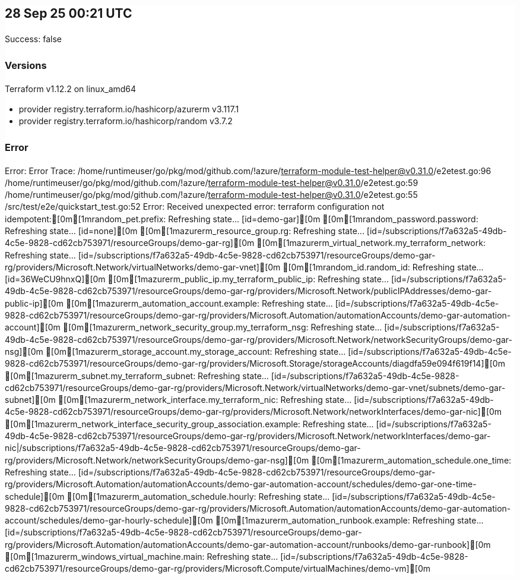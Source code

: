 ## 28 Sep 25 00:21 UTC

Success: false

### Versions

Terraform v1.12.2
on linux_amd64
+ provider registry.terraform.io/hashicorp/azurerm v3.117.1
+ provider registry.terraform.io/hashicorp/random v3.7.2

### Error

Error:
	Error Trace:	/home/runtimeuser/go/pkg/mod/github.com/!azure/terraform-module-test-helper@v0.31.0/e2etest.go:96
	            				/home/runtimeuser/go/pkg/mod/github.com/!azure/terraform-module-test-helper@v0.31.0/e2etest.go:59
	            				/home/runtimeuser/go/pkg/mod/github.com/!azure/terraform-module-test-helper@v0.31.0/e2etest.go:55
	            				/src/test/e2e/quickstart_test.go:52
	Error:      	Received unexpected error:
	            	terraform configuration not idempotent:[0m[1mrandom_pet.prefix: Refreshing state... [id=demo-gar][0m
	            	[0m[1mrandom_password.password: Refreshing state... [id=none][0m
	            	[0m[1mazurerm_resource_group.rg: Refreshing state... [id=/subscriptions/f7a632a5-49db-4c5e-9828-cd62cb753971/resourceGroups/demo-gar-rg][0m
	            	[0m[1mazurerm_virtual_network.my_terraform_network: Refreshing state... [id=/subscriptions/f7a632a5-49db-4c5e-9828-cd62cb753971/resourceGroups/demo-gar-rg/providers/Microsoft.Network/virtualNetworks/demo-gar-vnet][0m
	            	[0m[1mrandom_id.random_id: Refreshing state... [id=36WeCU9hnxQ][0m
	            	[0m[1mazurerm_public_ip.my_terraform_public_ip: Refreshing state... [id=/subscriptions/f7a632a5-49db-4c5e-9828-cd62cb753971/resourceGroups/demo-gar-rg/providers/Microsoft.Network/publicIPAddresses/demo-gar-public-ip][0m
	            	[0m[1mazurerm_automation_account.example: Refreshing state... [id=/subscriptions/f7a632a5-49db-4c5e-9828-cd62cb753971/resourceGroups/demo-gar-rg/providers/Microsoft.Automation/automationAccounts/demo-gar-automation-account][0m
	            	[0m[1mazurerm_network_security_group.my_terraform_nsg: Refreshing state... [id=/subscriptions/f7a632a5-49db-4c5e-9828-cd62cb753971/resourceGroups/demo-gar-rg/providers/Microsoft.Network/networkSecurityGroups/demo-gar-nsg][0m
	            	[0m[1mazurerm_storage_account.my_storage_account: Refreshing state... [id=/subscriptions/f7a632a5-49db-4c5e-9828-cd62cb753971/resourceGroups/demo-gar-rg/providers/Microsoft.Storage/storageAccounts/diagdfa59e094f619f14][0m
	            	[0m[1mazurerm_subnet.my_terraform_subnet: Refreshing state... [id=/subscriptions/f7a632a5-49db-4c5e-9828-cd62cb753971/resourceGroups/demo-gar-rg/providers/Microsoft.Network/virtualNetworks/demo-gar-vnet/subnets/demo-gar-subnet][0m
	            	[0m[1mazurerm_network_interface.my_terraform_nic: Refreshing state... [id=/subscriptions/f7a632a5-49db-4c5e-9828-cd62cb753971/resourceGroups/demo-gar-rg/providers/Microsoft.Network/networkInterfaces/demo-gar-nic][0m
	            	[0m[1mazurerm_network_interface_security_group_association.example: Refreshing state... [id=/subscriptions/f7a632a5-49db-4c5e-9828-cd62cb753971/resourceGroups/demo-gar-rg/providers/Microsoft.Network/networkInterfaces/demo-gar-nic|/subscriptions/f7a632a5-49db-4c5e-9828-cd62cb753971/resourceGroups/demo-gar-rg/providers/Microsoft.Network/networkSecurityGroups/demo-gar-nsg][0m
	            	[0m[1mazurerm_automation_schedule.one_time: Refreshing state... [id=/subscriptions/f7a632a5-49db-4c5e-9828-cd62cb753971/resourceGroups/demo-gar-rg/providers/Microsoft.Automation/automationAccounts/demo-gar-automation-account/schedules/demo-gar-one-time-schedule][0m
	            	[0m[1mazurerm_automation_schedule.hourly: Refreshing state... [id=/subscriptions/f7a632a5-49db-4c5e-9828-cd62cb753971/resourceGroups/demo-gar-rg/providers/Microsoft.Automation/automationAccounts/demo-gar-automation-account/schedules/demo-gar-hourly-schedule][0m
	            	[0m[1mazurerm_automation_runbook.example: Refreshing state... [id=/subscriptions/f7a632a5-49db-4c5e-9828-cd62cb753971/resourceGroups/demo-gar-rg/providers/Microsoft.Automation/automationAccounts/demo-gar-automation-account/runbooks/demo-gar-runbook][0m
	            	[0m[1mazurerm_windows_virtual_machine.main: Refreshing state... [id=/subscriptions/f7a632a5-49db-4c5e-9828-cd62cb753971/resourceGroups/demo-gar-rg/providers/Microsoft.Compute/virtualMachines/demo-vm][0m